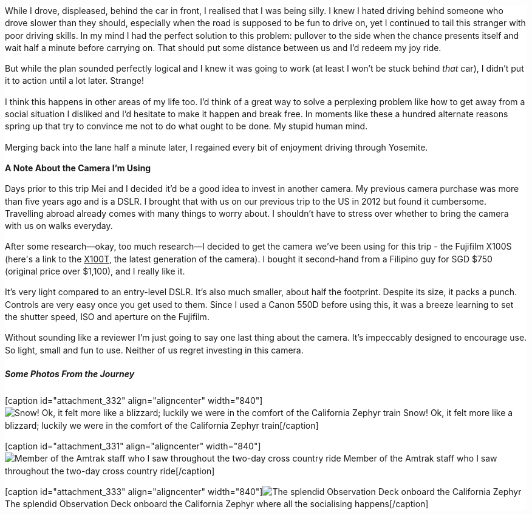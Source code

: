 While I drove, displeased, behind the car in front, I realised that I was being silly. I knew I hated driving behind someone who drove slower than they should, especially when the road is supposed to be fun to drive on, yet I continued to tail this stranger with poor driving skills. In my mind I had the perfect solution to this problem: pullover to the side when the chance presents itself and wait half a minute before carrying on. That should put some distance between us and I’d redeem my joy ride.

But while the plan sounded perfectly logical and I knew it was going to work (at least I won’t be stuck behind <em>that</em> car), I didn’t put it to action until a lot later. Strange!

I think this happens in other areas of my life too. I’d think of a great way to solve a perplexing problem like how to get away from a social situation I disliked and I’d hesitate to make it happen and break free. In moments like these a hundred alternate reasons spring up that try to convince me not to do what ought to be done. My stupid human mind.

Merging back into the lane half a minute later, I regained every bit of enjoyment driving through Yosemite.

<strong>A Note About the Camera I’m Using</strong>

Days prior to this trip Mei and I decided it’d be a good idea to invest in another camera. My previous camera purchase was more than five years ago and is a DSLR. I brought that with us on our previous trip to the US in 2012 but found it cumbersome. Travelling abroad already comes with many things to worry about. I shouldn’t have to stress over whether to bring the camera with us on walks everyday.

After some research—okay, too much research—I decided to get the camera we’ve been using for this trip - the Fujifilm X100S (here's a link to the <a href="http://amzn.to/1TilzXE" target="_blank">X100T</a>, the latest generation of the camera). I bought it second-hand from a Filipino guy for SGD $750 (original price over $1,100), and I really like it.

It’s very light compared to an entry-level DSLR. It’s also much smaller, about half the footprint. Despite its size, it packs a punch. Controls are very easy once you get used to them. Since I used a Canon 550D before using this, it was a breeze learning to set the shutter speed, ISO and aperture on the Fujifilm.

Without sounding like a reviewer I’m just going to say one last thing about the camera. It’s impeccably designed to encourage use. So light, small and fun to use. Neither of us regret investing in this camera.
<h5>Some Photos From the Journey</h5>
[caption id="attachment_332" align="aligncenter" width="840"]<img class="size-large wp-image-332" src="http://www.nickang.com/wp-content/uploads/2016/04/DSCF7877_edited-1024x683.jpg" alt="Snow! Ok, it felt more like a blizzard; luckily we were in the comfort of the California Zephyr train" width="840" height="560" /> Snow! Ok, it felt more like a blizzard; luckily we were in the comfort of the California Zephyr train[/caption]

[caption id="attachment_331" align="aligncenter" width="840"]<img class="size-large wp-image-331" src="http://www.nickang.com/wp-content/uploads/2016/04/DSCF8061_edited-1024x683.jpg" alt="Member of the Amtrak staff who I saw throughout the two-day cross country ride" width="840" height="560" /> Member of the Amtrak staff who I saw throughout the two-day cross country ride[/caption]

[caption id="attachment_333" align="aligncenter" width="840"]<img class="size-large wp-image-333" src="http://www.nickang.com/wp-content/uploads/2016/04/DSCF7772_edited-1024x683.jpg" alt="The splendid Observation Deck onboard the California Zephyr" width="840" height="560" /> The splendid Observation Deck onboard the California Zephyr where all the socialising happens[/caption]
